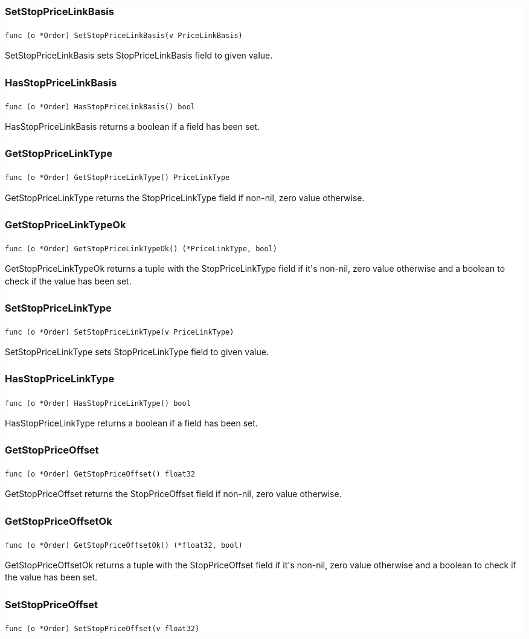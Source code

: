 ### SetStopPriceLinkBasis

`func (o *Order) SetStopPriceLinkBasis(v PriceLinkBasis)`

SetStopPriceLinkBasis sets StopPriceLinkBasis field to given value.

### HasStopPriceLinkBasis

`func (o *Order) HasStopPriceLinkBasis() bool`

HasStopPriceLinkBasis returns a boolean if a field has been set.

### GetStopPriceLinkType

`func (o *Order) GetStopPriceLinkType() PriceLinkType`

GetStopPriceLinkType returns the StopPriceLinkType field if non-nil, zero value otherwise.

### GetStopPriceLinkTypeOk

`func (o *Order) GetStopPriceLinkTypeOk() (*PriceLinkType, bool)`

GetStopPriceLinkTypeOk returns a tuple with the StopPriceLinkType field if it's non-nil, zero value otherwise
and a boolean to check if the value has been set.

### SetStopPriceLinkType

`func (o *Order) SetStopPriceLinkType(v PriceLinkType)`

SetStopPriceLinkType sets StopPriceLinkType field to given value.

### HasStopPriceLinkType

`func (o *Order) HasStopPriceLinkType() bool`

HasStopPriceLinkType returns a boolean if a field has been set.

### GetStopPriceOffset

`func (o *Order) GetStopPriceOffset() float32`

GetStopPriceOffset returns the StopPriceOffset field if non-nil, zero value otherwise.

### GetStopPriceOffsetOk

`func (o *Order) GetStopPriceOffsetOk() (*float32, bool)`

GetStopPriceOffsetOk returns a tuple with the StopPriceOffset field if it's non-nil, zero value otherwise
and a boolean to check if the value has been set.

### SetStopPriceOffset

`func (o *Order) SetStopPriceOffset(v float32)`
